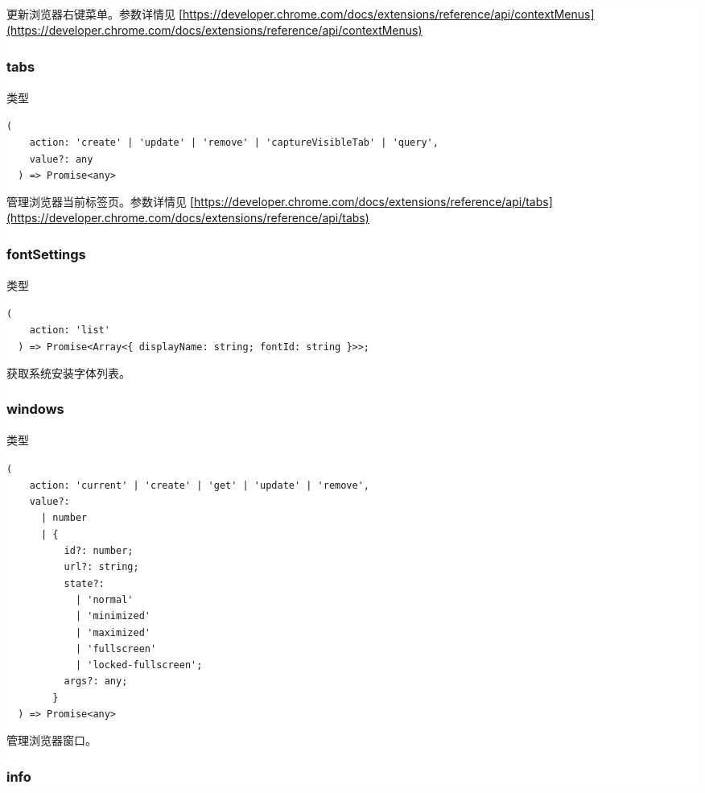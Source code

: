      

更新浏览器右键菜单。参数详情见 [https://developer.chrome.com/docs/extensions/reference/api/contextMenus](https://developer.chrome.com/docs/extensions/reference/api/contextMenus)

### tabs

类型

    (
        action: 'create' | 'update' | 'remove' | 'captureVisibleTab' | 'query',
        value?: any
      ) => Promise<any>

管理浏览器当前标签页。参数详情见 [https://developer.chrome.com/docs/extensions/reference/api/tabs](https://developer.chrome.com/docs/extensions/reference/api/tabs)

### fontSettings

类型

    (
        action: 'list'
      ) => Promise<Array<{ displayName: string; fontId: string }>>;

获取系统安装字体列表。

### windows

类型

    (
        action: 'current' | 'create' | 'get' | 'update' | 'remove',
        value?:
          | number
          | {
              id?: number;
              url?: string;
              state?:
                | 'normal'
                | 'minimized'
                | 'maximized'
                | 'fullscreen'
                | 'locked-fullscreen';
              args?: any;
            }
      ) => Promise<any>

管理浏览器窗口。

### info
